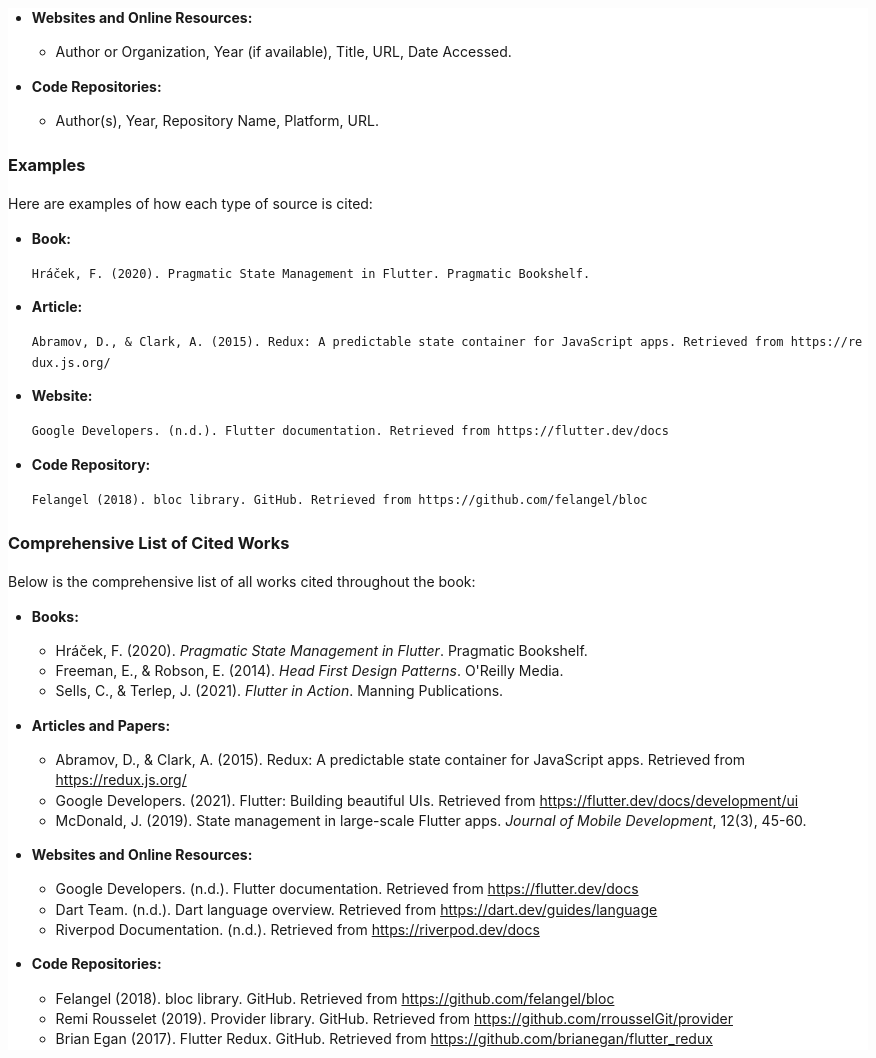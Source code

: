 - **Websites and Online Resources:**
  - Author or Organization, Year (if available), Title, URL, Date Accessed.
  
- **Code Repositories:**
  - Author(s), Year, Repository Name, Platform, URL.

### Examples

Here are examples of how each type of source is cited:

- **Book:**
  ```
  Hráček, F. (2020). Pragmatic State Management in Flutter. Pragmatic Bookshelf.
  ```

- **Article:**
  ```
  Abramov, D., & Clark, A. (2015). Redux: A predictable state container for JavaScript apps. Retrieved from https://redux.js.org/
  ```

- **Website:**
  ```
  Google Developers. (n.d.). Flutter documentation. Retrieved from https://flutter.dev/docs
  ```

- **Code Repository:**
  ```
  Felangel (2018). bloc library. GitHub. Retrieved from https://github.com/felangel/bloc
  ```

### Comprehensive List of Cited Works

Below is the comprehensive list of all works cited throughout the book:

- **Books:**
  - Hráček, F. (2020). *Pragmatic State Management in Flutter*. Pragmatic Bookshelf.
  - Freeman, E., & Robson, E. (2014). *Head First Design Patterns*. O'Reilly Media.
  - Sells, C., & Terlep, J. (2021). *Flutter in Action*. Manning Publications.

- **Articles and Papers:**
  - Abramov, D., & Clark, A. (2015). Redux: A predictable state container for JavaScript apps. Retrieved from https://redux.js.org/
  - Google Developers. (2021). Flutter: Building beautiful UIs. Retrieved from https://flutter.dev/docs/development/ui
  - McDonald, J. (2019). State management in large-scale Flutter apps. *Journal of Mobile Development*, 12(3), 45-60.

- **Websites and Online Resources:**
  - Google Developers. (n.d.). Flutter documentation. Retrieved from https://flutter.dev/docs
  - Dart Team. (n.d.). Dart language overview. Retrieved from https://dart.dev/guides/language
  - Riverpod Documentation. (n.d.). Retrieved from https://riverpod.dev/docs

- **Code Repositories:**
  - Felangel (2018). bloc library. GitHub. Retrieved from https://github.com/felangel/bloc
  - Remi Rousselet (2019). Provider library. GitHub. Retrieved from https://github.com/rrousselGit/provider
  - Brian Egan (2017). Flutter Redux. GitHub. Retrieved from https://github.com/brianegan/flutter_redux
